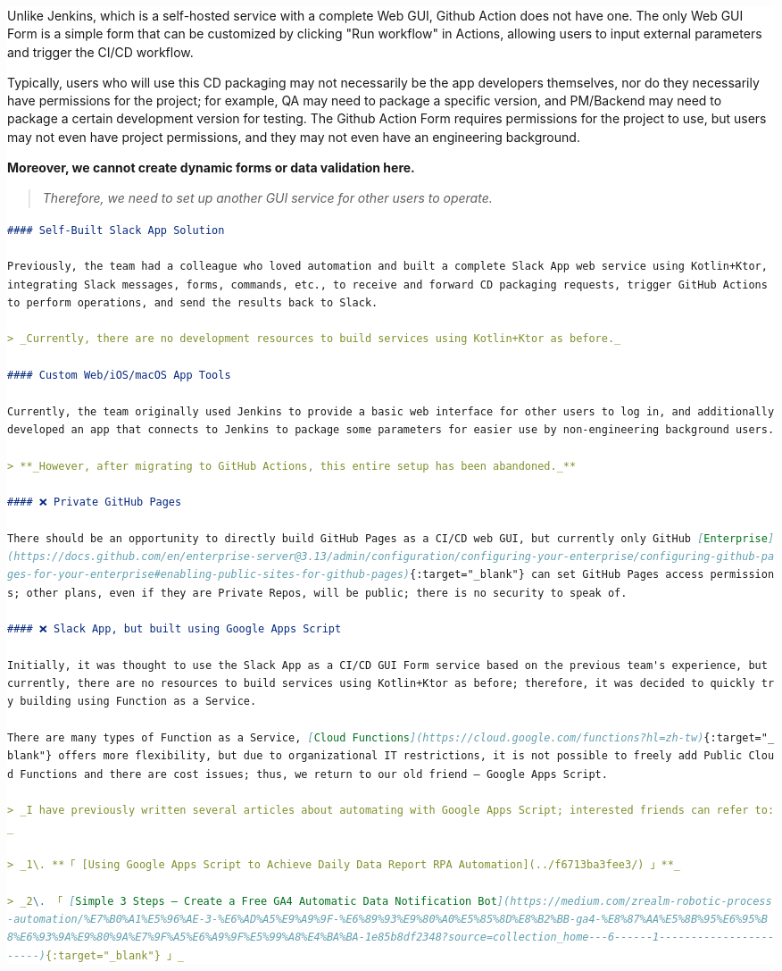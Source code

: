 



Unlike Jenkins, which is a self-hosted service with a complete Web GUI, Github Action does not have one. The only Web GUI Form is a simple form that can be customized by clicking "Run workflow" in Actions, allowing users to input external parameters and trigger the CI/CD workflow.

Typically, users who will use this CD packaging may not necessarily be the app developers themselves, nor do they necessarily have permissions for the project; for example, QA may need to package a specific version, and PM/Backend may need to package a certain development version for testing. The Github Action Form requires permissions for the project to use, but users may not even have project permissions, and they may not even have an engineering background.

**Moreover, we cannot create dynamic forms or data validation here.**


> _Therefore, we need to set up another GUI service for other users to operate._ 

```markdown
#### Self-Built Slack App Solution

Previously, the team had a colleague who loved automation and built a complete Slack App web service using Kotlin+Ktor, integrating Slack messages, forms, commands, etc., to receive and forward CD packaging requests, trigger GitHub Actions to perform operations, and send the results back to Slack.

> _Currently, there are no development resources to build services using Kotlin+Ktor as before._ 

#### Custom Web/iOS/macOS App Tools

Currently, the team originally used Jenkins to provide a basic web interface for other users to log in, and additionally developed an app that connects to Jenkins to package some parameters for easier use by non-engineering background users.

> **_However, after migrating to GitHub Actions, this entire setup has been abandoned._** 

#### ❌ Private GitHub Pages

There should be an opportunity to directly build GitHub Pages as a CI/CD web GUI, but currently only GitHub [Enterprise](https://docs.github.com/en/enterprise-server@3.13/admin/configuration/configuring-your-enterprise/configuring-github-pages-for-your-enterprise#enabling-public-sites-for-github-pages){:target="_blank"} can set GitHub Pages access permissions; other plans, even if they are Private Repos, will be public; there is no security to speak of.

#### ❌ Slack App, but built using Google Apps Script

Initially, it was thought to use the Slack App as a CI/CD GUI Form service based on the previous team's experience, but currently, there are no resources to build services using Kotlin+Ktor as before; therefore, it was decided to quickly try building using Function as a Service.

There are many types of Function as a Service, [Cloud Functions](https://cloud.google.com/functions?hl=zh-tw){:target="_blank"} offers more flexibility, but due to organizational IT restrictions, it is not possible to freely add Public Cloud Functions and there are cost issues; thus, we return to our old friend — Google Apps Script.

> _I have previously written several articles about automating with Google Apps Script; interested friends can refer to:_ 

> _1\. **「 [Using Google Apps Script to Achieve Daily Data Report RPA Automation](../f6713ba3fee3/) 」**_ 

> _2\. 「 [Simple 3 Steps — Create a Free GA4 Automatic Data Notification Bot](https://medium.com/zrealm-robotic-process-automation/%E7%B0%A1%E5%96%AE-3-%E6%AD%A5%E9%A9%9F-%E6%89%93%E9%80%A0%E5%85%8D%E8%B2%BB-ga4-%E8%87%AA%E5%8B%95%E6%95%B8%E6%93%9A%E9%80%9A%E7%9F%A5%E6%A9%9F%E5%99%A8%E4%BA%BA-1e85b8df2348?source=collection_home---6------1-----------------------){:target="_blank"} 」_ 

```